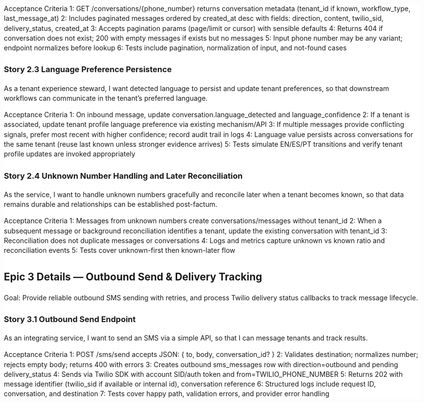 Acceptance Criteria
1: GET /conversations/{phone_number} returns conversation metadata (tenant_id if known, workflow_type, last_message_at)
2: Includes paginated messages ordered by created_at desc with fields: direction, content, twilio_sid, delivery_status, created_at
3: Accepts pagination params (page/limit or cursor) with sensible defaults
4: Returns 404 if conversation does not exist; 200 with empty messages if exists but no messages
5: Input phone number may be any variant; endpoint normalizes before lookup
6: Tests include pagination, normalization of input, and not-found cases

### Story 2.3 Language Preference Persistence
As a tenant experience steward,
I want detected language to persist and update tenant preferences,
so that downstream workflows can communicate in the tenant’s preferred language.

Acceptance Criteria
1: On inbound message, update conversation.language_detected and language_confidence
2: If a tenant is associated, update tenant profile language preference via existing mechanism/API
3: If multiple messages provide conflicting signals, prefer most recent with higher confidence; record audit trail in logs
4: Language value persists across conversations for the same tenant (reuse last known unless stronger evidence arrives)
5: Tests simulate EN/ES/PT transitions and verify tenant profile updates are invoked appropriately

### Story 2.4 Unknown Number Handling and Later Reconciliation
As the service,
I want to handle unknown numbers gracefully and reconcile later when a tenant becomes known,
so that data remains durable and relationships can be established post-factum.

Acceptance Criteria
1: Messages from unknown numbers create conversations/messages without tenant_id
2: When a subsequent message or background reconciliation identifies a tenant, update the existing conversation with tenant_id
3: Reconciliation does not duplicate messages or conversations
4: Logs and metrics capture unknown vs known ratio and reconciliation events
5: Tests cover unknown-first then known-later flow

## Epic 3 Details — Outbound Send & Delivery Tracking

Goal: Provide reliable outbound SMS sending with retries, and process Twilio delivery status callbacks to track message lifecycle.

### Story 3.1 Outbound Send Endpoint
As an integrating service,
I want to send an SMS via a simple API,
so that I can message tenants and track results.

Acceptance Criteria
1: POST /sms/send accepts JSON: { to, body, conversation_id? }
2: Validates destination; normalizes number; rejects empty body; returns 400 with errors
3: Creates outbound sms_messages row with direction=outbound and pending delivery_status
4: Sends via Twilio SDK with account SID/auth token and from=TWILIO_PHONE_NUMBER
5: Returns 202 with message identifier (twilio_sid if available or internal id), conversation reference
6: Structured logs include request ID, conversation, and destination
7: Tests cover happy path, validation errors, and provider error handling
